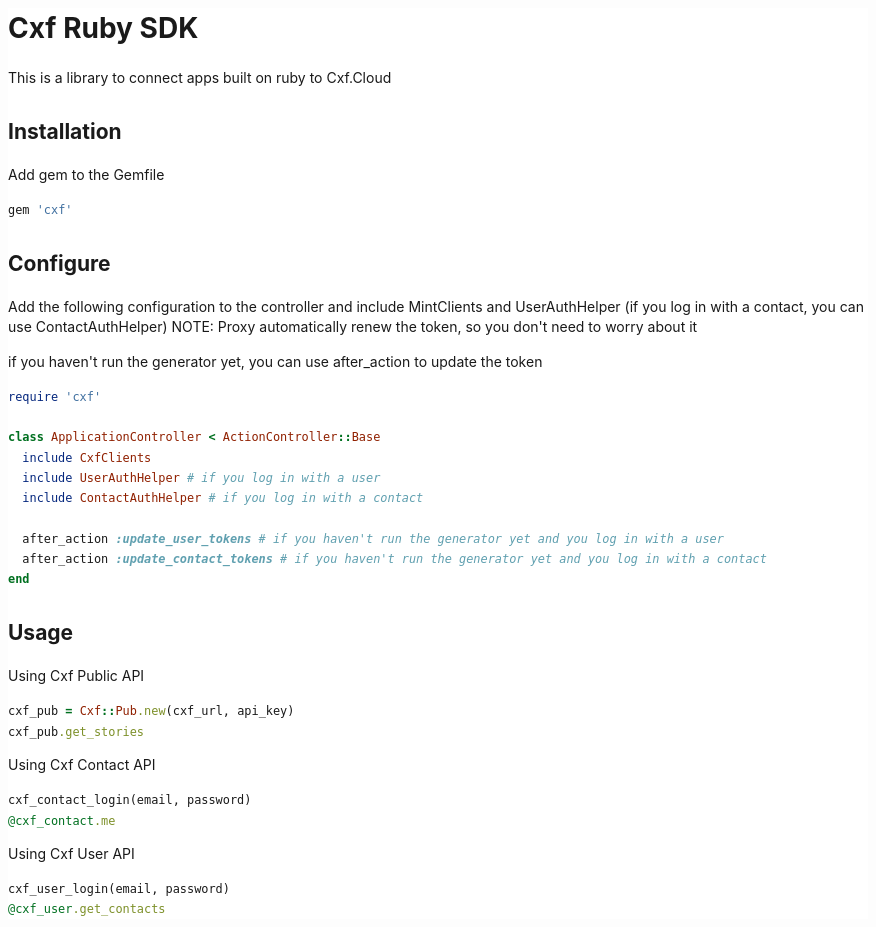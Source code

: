 # Cxf Ruby SDK

This is a library to connect apps built on ruby to Cxf.Cloud

## Installation

Add gem to the Gemfile

```bash
gem 'cxf'
```

## Configure

Add the following configuration to the controller and include MintClients and UserAuthHelper (if you log in with a contact, you can use ContactAuthHelper)
NOTE: Proxy automatically renew the token, so you don't need to worry about it

if you haven't run the generator yet, you can use after_action to update the token

```ruby
require 'cxf'

class ApplicationController < ActionController::Base
  include CxfClients
  include UserAuthHelper # if you log in with a user
  include ContactAuthHelper # if you log in with a contact

  after_action :update_user_tokens # if you haven't run the generator yet and you log in with a user
  after_action :update_contact_tokens # if you haven't run the generator yet and you log in with a contact
end
```

## Usage

Using Cxf Public API

```ruby
cxf_pub = Cxf::Pub.new(cxf_url, api_key)
cxf_pub.get_stories
```

Using Cxf Contact API

```ruby
cxf_contact_login(email, password)
@cxf_contact.me
```

Using Cxf User API

```ruby
cxf_user_login(email, password)
@cxf_user.get_contacts
```
